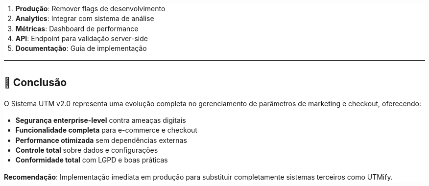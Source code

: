 1. **Produção**: Remover flags de desenvolvimento
2. **Analytics**: Integrar com sistema de análise
3. **Métricas**: Dashboard de performance
4. **API**: Endpoint para validação server-side
5. **Documentação**: Guia de implementação

---

## 📝 Conclusão

O Sistema UTM v2.0 representa uma evolução completa no gerenciamento de parâmetros de marketing e checkout, oferecendo:

- **Segurança enterprise-level** contra ameaças digitais
- **Funcionalidade completa** para e-commerce e checkout
- **Performance otimizada** sem dependências externas
- **Controle total** sobre dados e configurações
- **Conformidade total** com LGPD e boas práticas

**Recomendação**: Implementação imediata em produção para substituir completamente sistemas terceiros como UTMify.